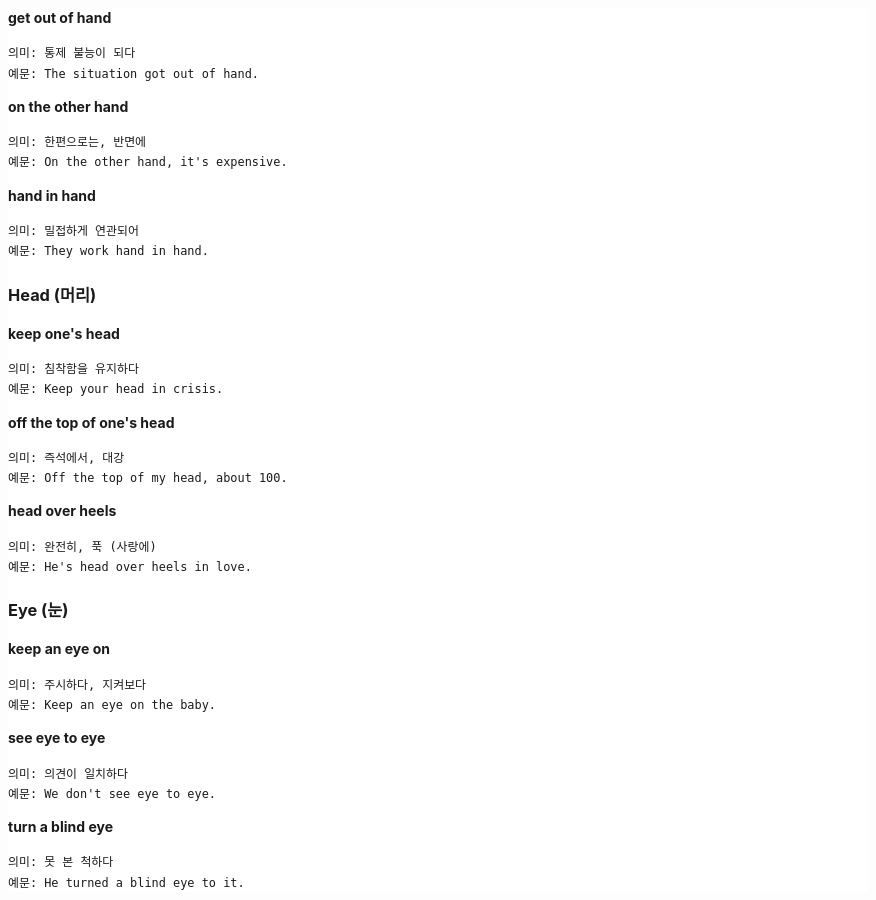 **get out of hand**
```
의미: 통제 불능이 되다
예문: The situation got out of hand.
```

**on the other hand**
```
의미: 한편으로는, 반면에
예문: On the other hand, it's expensive.
```

**hand in hand**
```
의미: 밀접하게 연관되어
예문: They work hand in hand.
```

### Head (머리)

**keep one's head**
```
의미: 침착함을 유지하다
예문: Keep your head in crisis.
```

**off the top of one's head**
```
의미: 즉석에서, 대강
예문: Off the top of my head, about 100.
```

**head over heels**
```
의미: 완전히, 푹 (사랑에)
예문: He's head over heels in love.
```

### Eye (눈)

**keep an eye on**
```
의미: 주시하다, 지켜보다
예문: Keep an eye on the baby.
```

**see eye to eye**
```
의미: 의견이 일치하다
예문: We don't see eye to eye.
```

**turn a blind eye**
```
의미: 못 본 척하다
예문: He turned a blind eye to it.
```
